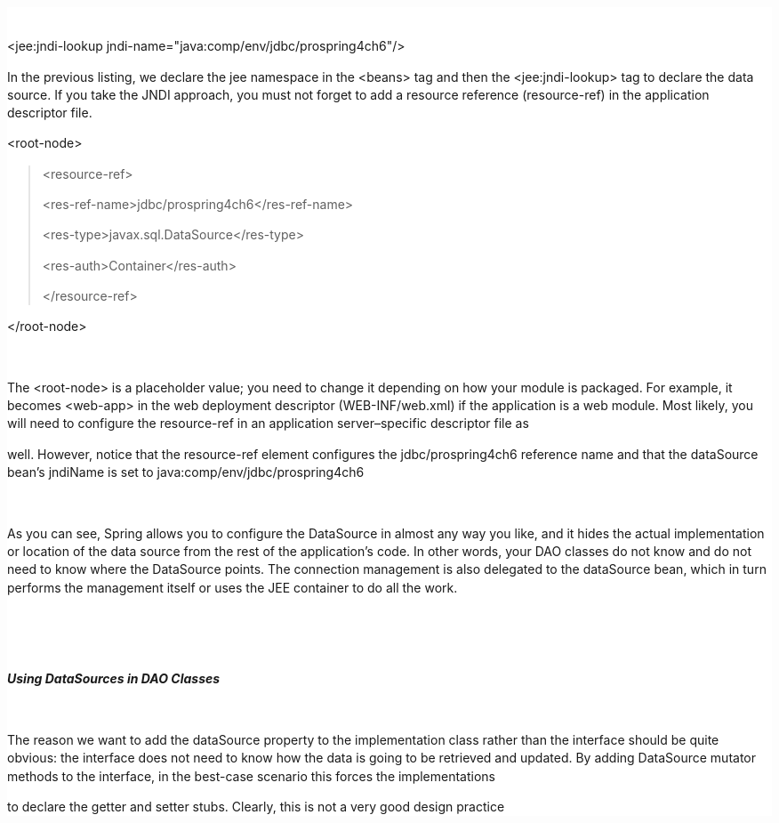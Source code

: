  

&lt;jee:jndi-lookup jndi-name="java:comp/env/jdbc/prospring4ch6"/&gt;

In the previous listing, we declare the jee namespace in the
&lt;beans&gt; tag and then the &lt;jee:jndi-lookup&gt; tag to declare
the data source. If you take the JNDI approach, you must not forget to
add a resource reference (resource-ref) in the application descriptor
file.

&lt;root-node&gt;

> &lt;resource-ref&gt;
>
> &lt;res-ref-name&gt;jdbc/prospring4ch6&lt;/res-ref-name&gt;
>
> &lt;res-type&gt;javax.sql.DataSource&lt;/res-type&gt;
>
> &lt;res-auth&gt;Container&lt;/res-auth&gt;
>
> &lt;/resource-ref&gt;

&lt;/root-node&gt;

 

The &lt;root-node&gt; is a placeholder value; you need to change it
depending on how your module is packaged. For example, it becomes
&lt;web-app&gt; in the web deployment descriptor (WEB-INF/web.xml) if
the application is a web module. Most likely, you will need to configure
the resource-ref in an application server–specific descriptor file as

well. However, notice that the resource-ref element configures the
jdbc/prospring4ch6 reference name and that the dataSource bean’s
jndiName is set to java:comp/env/jdbc/prospring4ch6

 

As you can see, Spring allows you to configure the DataSource in almost
any way you like, and it hides the actual implementation or location of
the data source from the rest of the application’s code. In other words,
your DAO classes do not know and do not need to know where the
DataSource points. The connection management is also delegated to the
dataSource bean, which in turn performs the management itself or uses
the JEE container to do all the work.

 

 

***Using DataSources in DAO Classes***

 

The reason we want to add the dataSource property to the implementation
class rather than the interface should be quite obvious: the interface
does not need to know how the data is going to be retrieved and updated.
By adding DataSource mutator methods to the interface, in the best-case
scenario this forces the implementations

to declare the getter and setter stubs. Clearly, this is not a very good
design practice
